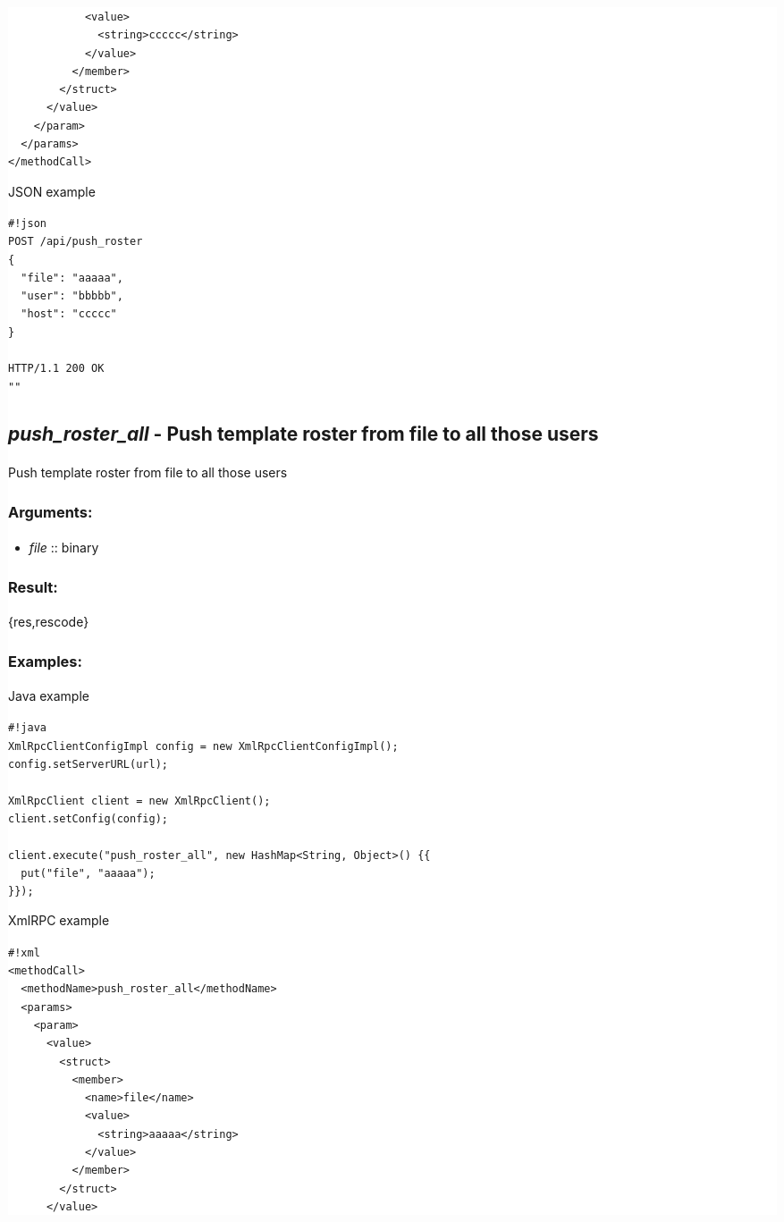                 <value>
                  <string>ccccc</string>
                </value>
              </member>
            </struct>
          </value>
        </param>
      </params>
    </methodCall>
JSON example


    #!json
    POST /api/push_roster
    {
      "file": "aaaaa",
      "user": "bbbbb",
      "host": "ccccc"
    }
    
    HTTP/1.1 200 OK
    ""

## *push_roster_all* - Push template roster from file to all those users


Push template roster from file to all those users

### Arguments:
- *file* :: binary

### Result:
{res,rescode}
### Examples:
Java example


    #!java
    XmlRpcClientConfigImpl config = new XmlRpcClientConfigImpl();
    config.setServerURL(url);
    
    XmlRpcClient client = new XmlRpcClient();
    client.setConfig(config);
    
    client.execute("push_roster_all", new HashMap<String, Object>() {{
      put("file", "aaaaa");
    }});

XmlRPC example


    #!xml
    <methodCall>
      <methodName>push_roster_all</methodName>
      <params>
        <param>
          <value>
            <struct>
              <member>
                <name>file</name>
                <value>
                  <string>aaaaa</string>
                </value>
              </member>
            </struct>
          </value>